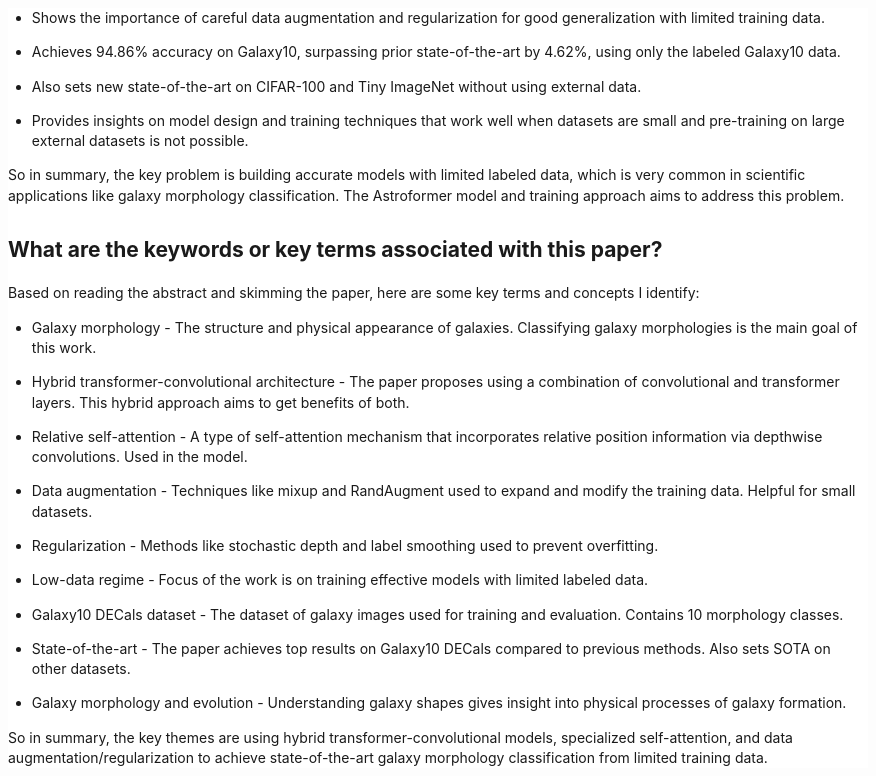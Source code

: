 - Shows the importance of careful data augmentation and regularization for good generalization with limited training data.

- Achieves 94.86% accuracy on Galaxy10, surpassing prior state-of-the-art by 4.62%, using only the labeled Galaxy10 data.

- Also sets new state-of-the-art on CIFAR-100 and Tiny ImageNet without using external data.

- Provides insights on model design and training techniques that work well when datasets are small and pre-training on large external datasets is not possible.

So in summary, the key problem is building accurate models with limited labeled data, which is very common in scientific applications like galaxy morphology classification. The Astroformer model and training approach aims to address this problem.


## What are the keywords or key terms associated with this paper?

 Based on reading the abstract and skimming the paper, here are some key terms and concepts I identify:

- Galaxy morphology - The structure and physical appearance of galaxies. Classifying galaxy morphologies is the main goal of this work.

- Hybrid transformer-convolutional architecture - The paper proposes using a combination of convolutional and transformer layers. This hybrid approach aims to get benefits of both.

- Relative self-attention - A type of self-attention mechanism that incorporates relative position information via depthwise convolutions. Used in the model.

- Data augmentation - Techniques like mixup and RandAugment used to expand and modify the training data. Helpful for small datasets.

- Regularization - Methods like stochastic depth and label smoothing used to prevent overfitting.

- Low-data regime - Focus of the work is on training effective models with limited labeled data.

- Galaxy10 DECals dataset - The dataset of galaxy images used for training and evaluation. Contains 10 morphology classes.

- State-of-the-art - The paper achieves top results on Galaxy10 DECals compared to previous methods. Also sets SOTA on other datasets.

- Galaxy morphology and evolution - Understanding galaxy shapes gives insight into physical processes of galaxy formation.

So in summary, the key themes are using hybrid transformer-convolutional models, specialized self-attention, and data augmentation/regularization to achieve state-of-the-art galaxy morphology classification from limited training data.
